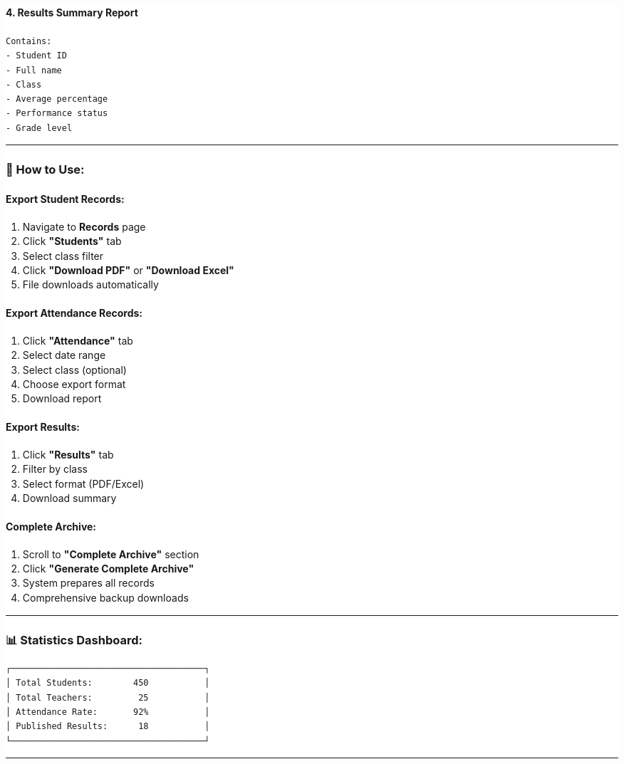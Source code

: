 #### **4. Results Summary Report**
```
Contains:
- Student ID
- Full name
- Class
- Average percentage
- Performance status
- Grade level
```

---

### **🔧 How to Use:**

#### **Export Student Records:**

1. Navigate to **Records** page
2. Click **"Students"** tab
3. Select class filter
4. Click **"Download PDF"** or **"Download Excel"**
5. File downloads automatically

#### **Export Attendance Records:**

1. Click **"Attendance"** tab
2. Select date range
3. Select class (optional)
4. Choose export format
5. Download report

#### **Export Results:**

1. Click **"Results"** tab
2. Filter by class
3. Select format (PDF/Excel)
4. Download summary

#### **Complete Archive:**

1. Scroll to **"Complete Archive"** section
2. Click **"Generate Complete Archive"**
3. System prepares all records
4. Comprehensive backup downloads

---

### **📊 Statistics Dashboard:**

```
┌──────────────────────────────────────┐
│ Total Students:        450           │
│ Total Teachers:         25           │
│ Attendance Rate:       92%           │
│ Published Results:      18           │
└──────────────────────────────────────┘
```

---